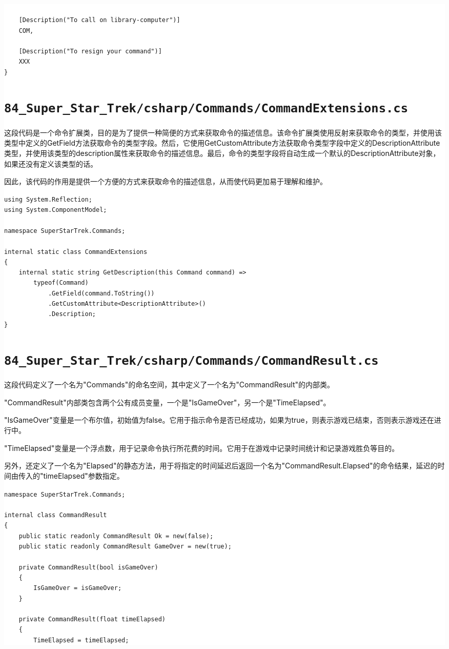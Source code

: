 ```

    [Description("To call on library-computer")]
    COM,

    [Description("To resign your command")]
    XXX
}

```

# `84_Super_Star_Trek/csharp/Commands/CommandExtensions.cs`



这段代码是一个命令扩展类，目的是为了提供一种简便的方式来获取命令的描述信息。该命令扩展类使用反射来获取命令的类型，并使用该类型中定义的GetField方法获取命令的类型字段。然后，它使用GetCustomAttribute方法获取命令类型字段中定义的DescriptionAttribute类型，并使用该类型的description属性来获取命令的描述信息。最后，命令的类型字段将自动生成一个默认的DescriptionAttribute对象，如果还没有定义该类型的话。

因此，该代码的作用是提供一个方便的方式来获取命令的描述信息，从而使代码更加易于理解和维护。


```
using System.Reflection;
using System.ComponentModel;

namespace SuperStarTrek.Commands;

internal static class CommandExtensions
{
    internal static string GetDescription(this Command command) =>
        typeof(Command)
            .GetField(command.ToString())
            .GetCustomAttribute<DescriptionAttribute>()
            .Description;
}

```

# `84_Super_Star_Trek/csharp/Commands/CommandResult.cs`

这段代码定义了一个名为"Commands"的命名空间，其中定义了一个名为"CommandResult"的内部类。

"CommandResult"内部类包含两个公有成员变量，一个是"IsGameOver"，另一个是"TimeElapsed"。

"IsGameOver"变量是一个布尔值，初始值为false。它用于指示命令是否已经成功，如果为true，则表示游戏已结束，否则表示游戏还在进行中。

"TimeElapsed"变量是一个浮点数，用于记录命令执行所花费的时间。它用于在游戏中记录时间统计和记录游戏胜负等目的。

另外，还定义了一个名为"Elapsed"的静态方法，用于将指定的时间延迟后返回一个名为"CommandResult.Elapsed"的命令结果，延迟的时间由传入的"timeElapsed"参数指定。


```
namespace SuperStarTrek.Commands;

internal class CommandResult
{
    public static readonly CommandResult Ok = new(false);
    public static readonly CommandResult GameOver = new(true);

    private CommandResult(bool isGameOver)
    {
        IsGameOver = isGameOver;
    }

    private CommandResult(float timeElapsed)
    {
        TimeElapsed = timeElapsed;
```